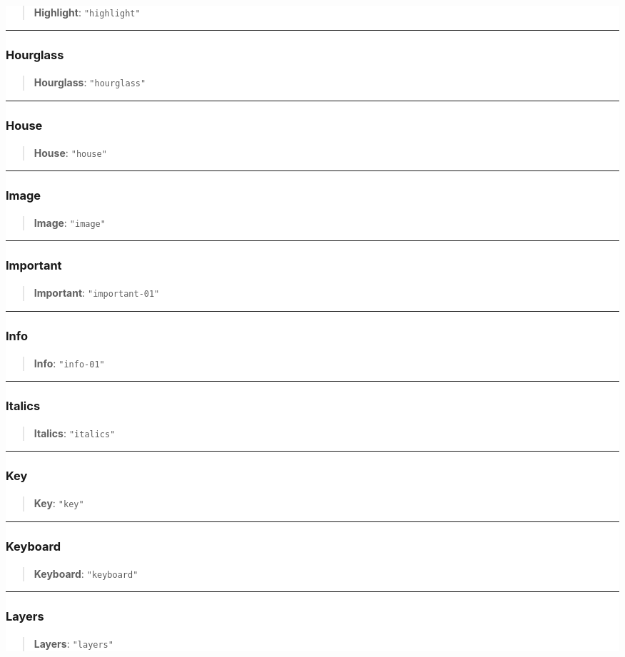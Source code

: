 > **Highlight**: `"highlight"`

***

### Hourglass

> **Hourglass**: `"hourglass"`

***

### House

> **House**: `"house"`

***

### Image

> **Image**: `"image"`

***

### Important

> **Important**: `"important-01"`

***

### Info

> **Info**: `"info-01"`

***

### Italics

> **Italics**: `"italics"`

***

### Key

> **Key**: `"key"`

***

### Keyboard

> **Keyboard**: `"keyboard"`

***

### Layers

> **Layers**: `"layers"`
